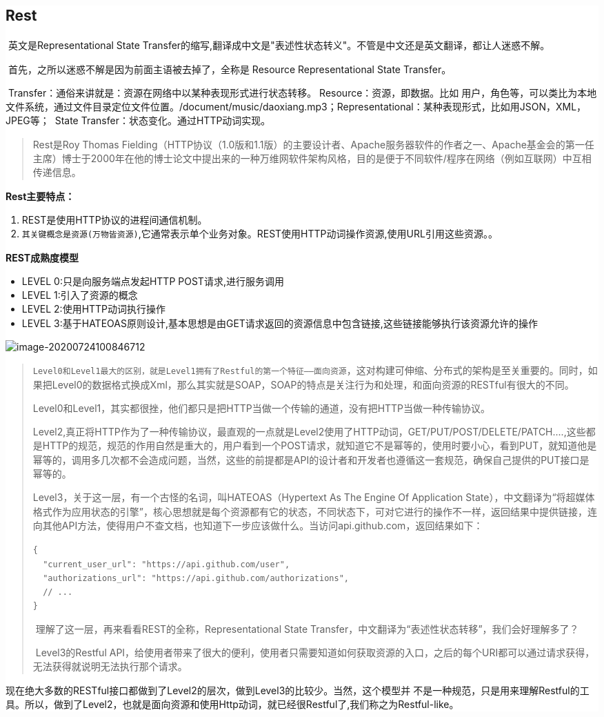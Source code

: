 ## Rest

​	英文是Representational State Transfer的缩写,翻译成中文是"表述性状态转义"。不管是中文还是英文翻译，都让人迷惑不解。

​	首先，之所以迷惑不解是因为前面主语被去掉了，全称是 Resource Representational State  Transfer。

​		Transfer：通俗来讲就是：资源在网络中以某种表现形式进行状态转移。
​		Resource：资源，即数据。比如 用户，角色等，可以类比为本地文件系统，通过文件目录定位文件位置。/document/music/daoxiang.mp3；
​		Representational：某种表现形式，比如用JSON，XML，JPEG等；
​		State Transfer：状态变化。通过HTTP动词实现。

> Rest是Roy Thomas Fielding（HTTP协议（1.0版和1.1版）的主要设计者、Apache服务器软件的作者之一、Apache基金会的第一任主席）博士于2000年在他的博士论文中提出来的一种万维网软件架构风格，目的是便于不同软件/程序在网络（例如互联网）中互相传递信息。

**Rest主要特点：**

1. REST是使用HTTP协议的进程间通信机制。
2. `其关键概念是资源(万物皆资源)`,它通常表示单个业务对象。REST使用HTTP动词操作资源,使用URL引用这些资源。。

**REST成熟度模型**

- LEVEL 0:只是向服务端点发起HTTP POST请求,进行服务调用
- LEVEL 1:引入了资源的概念
- LEVEL 2:使用HTTP动词执行操作
- LEVEL 3:基于HATEOAS原则设计,基本思想是由GET请求返回的资源信息中包含链接,这些链接能够执行该资源允许的操作

![image-20200724100846712](https://i.loli.net/2020/07/24/EqStj4xhkHwUfBe.png)

> `Level0和Level1最大的区别，就是Level1拥有了Restful的第一个特征——面向资源`，这对构建可伸缩、分布式的架构是至关重要的。同时，如果把Level0的数据格式换成Xml，那么其实就是SOAP，SOAP的特点是关注行为和处理，和面向资源的RESTful有很大的不同。
>
> Level0和Level1，其实都很挫，他们都只是把HTTP当做一个传输的通道，没有把HTTP当做一种传输协议。
>
> Level2,真正将HTTP作为了一种传输协议，最直观的一点就是Level2使用了HTTP动词，GET/PUT/POST/DELETE/PATCH....,这些都是HTTP的规范，规范的作用自然是重大的，用户看到一个POST请求，就知道它不是幂等的，使用时要小心，看到PUT，就知道他是幂等的，调用多几次都不会造成问题，当然，这些的前提都是API的设计者和开发者也遵循这一套规范，确保自己提供的PUT接口是幂等的。
>
> Level3，关于这一层，有一个古怪的名词，叫HATEOAS（Hypertext As The Engine Of Application State），中文翻译为“将超媒体格式作为应用状态的引擎”，核心思想就是每个资源都有它的状态，不同状态下，可对它进行的操作不一样，返回结果中提供链接，连向其他API方法，使得用户不查文档，也知道下一步应该做什么。当访问api.github.com，返回结果如下：
>
> ```
> {
>   "current_user_url": "https://api.github.com/user",
>   "authorizations_url": "https://api.github.com/authorizations",
>   // ...
> }
> ```
>
> ​	理解了这一层，再来看看REST的全称，Representational State Transfer，中文翻译为“表述性状态转移”，我们会好理解多了？
>
> ​	Level3的Restful API，给使用者带来了很大的便利，使用者只需要知道如何获取资源的入口，之后的每个URI都可以通过请求获得，无法获得就说明无法执行那个请求。

​	现在绝大多数的RESTful接口都做到了Level2的层次，做到Level3的比较少。当然，这个模型并
不是一种规范，只是用来理解Restful的工具。所以，做到了Level2，也就是面向资源和使用Http动词，就已经很Restful了,我们称之为Restful-like。
